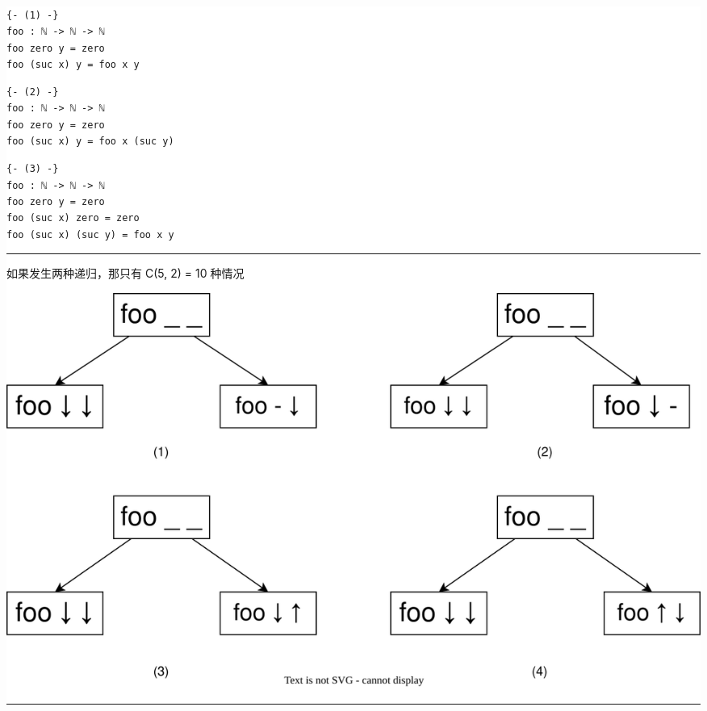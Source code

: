 <div>

```
{- (1) -}
foo : ℕ -> ℕ -> ℕ
foo zero y = zero
foo (suc x) y = foo x y
```

```
{- (2) -}
foo : ℕ -> ℕ -> ℕ
foo zero y = zero
foo (suc x) y = foo x (suc y)
```

```
{- (3) -}
foo : ℕ -> ℕ -> ℕ
foo zero y = zero
foo (suc x) zero = zero
foo (suc x) (suc y) = foo x y
```

</div>
</div>

--- 

如果发生两种递归，那只有 C(5, 2) = 10 种情况

<img border="rounded" src="1234.drawio.svg" >

---
